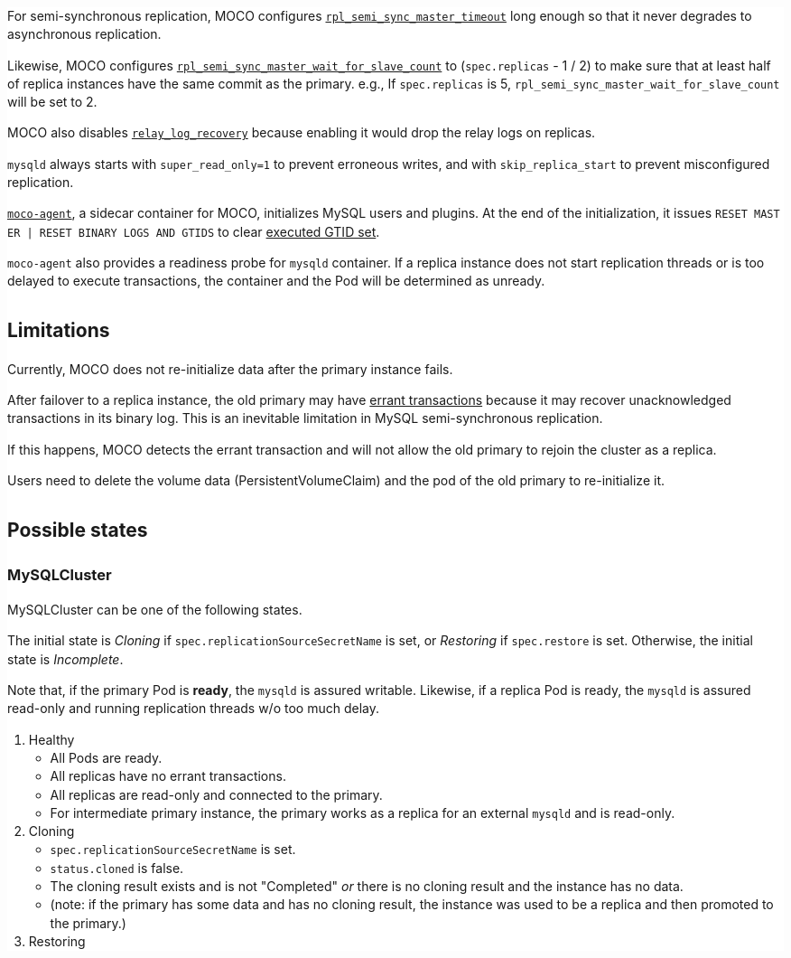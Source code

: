 For semi-synchronous replication, MOCO configures [`rpl_semi_sync_master_timeout`](https://dev.mysql.com/doc/refman/8.0/en/replication-options-source.html#sysvar_rpl_semi_sync_master_timeout) long enough so that it never degrades to asynchronous replication.

Likewise, MOCO configures [`rpl_semi_sync_master_wait_for_slave_count`](https://dev.mysql.com/doc/refman/8.0/en/replication-options-source.html#sysvar_rpl_semi_sync_master_wait_for_slave_count) to (`spec.replicas` - 1 / 2) to make sure that at least half of replica instances have the same commit as the primary.  e.g., If `spec.replicas` is 5, `rpl_semi_sync_master_wait_for_slave_count` will be set to 2.

MOCO also disables [`relay_log_recovery`](https://dev.mysql.com/doc/refman/8.0/en/replication-options-replica.html#sysvar_relay_log_recovery) because enabling it would drop the relay logs on replicas.

`mysqld` always starts with `super_read_only=1` to prevent erroneous writes, and with `skip_replica_start` to prevent misconfigured replication.

[`moco-agent`][agent], a sidecar container for MOCO, initializes MySQL users and plugins.  At the end of the initialization, it issues `RESET MASTER | RESET BINARY LOGS AND GTIDS` to clear [executed GTID set](https://dev.mysql.com/doc/refman/8.0/en/replication-options-gtids.html#sysvar_gtid_executed).

`moco-agent` also provides a readiness probe for `mysqld` container.  If a replica instance does not start replication threads or is too delayed to execute transactions, the container and the Pod will be determined as unready.

## Limitations

Currently, MOCO does not re-initialize data after the primary instance fails.

After failover to a replica instance, the old primary may have [errant transactions][errant] because it may recover unacknowledged transactions in its binary log.  This is an inevitable limitation in MySQL semi-synchronous replication.

If this happens, MOCO detects the errant transaction and will not allow the old primary to rejoin the cluster as a replica.

Users need to delete the volume data (PersistentVolumeClaim) and the pod of the old primary to re-initialize it.

## Possible states

### MySQLCluster

MySQLCluster can be one of the following states.

The initial state is _Cloning_ if `spec.replicationSourceSecretName` is set, or _Restoring_ if `spec.restore` is set.
Otherwise, the initial state is _Incomplete_.

Note that, if the primary Pod is **ready**, the `mysqld` is assured writable.
Likewise, if a replica Pod is ready, the `mysqld` is assured read-only and running replication threads w/o too much delay.

1. Healthy
    - All Pods are ready.
    - All replicas have no errant transactions.
    - All replicas are read-only and connected to the primary.
    - For intermediate primary instance, the primary works as a replica for an external `mysqld` and is read-only.
2. Cloning
    - `spec.replicationSourceSecretName` is set.
    - `status.cloned` is false.
    - The cloning result exists and is not "Completed" _or_ there is no cloning result and the instance has no data.
    - (note: if the primary has some data and has no cloning result, the instance was used to be a replica and then promoted to the primary.)
3. Restoring

[agent]: https://github.com/cybozu-go/moco-agent
[errant]: https://www.percona.com/blog/2014/05/19/errant-transactions-major-hurdle-for-gtid-based-failover-in-mysql-5-6/
[Event]: https://kubernetes.io/docs/tasks/debug-application-cluster/debug-application-introspection/